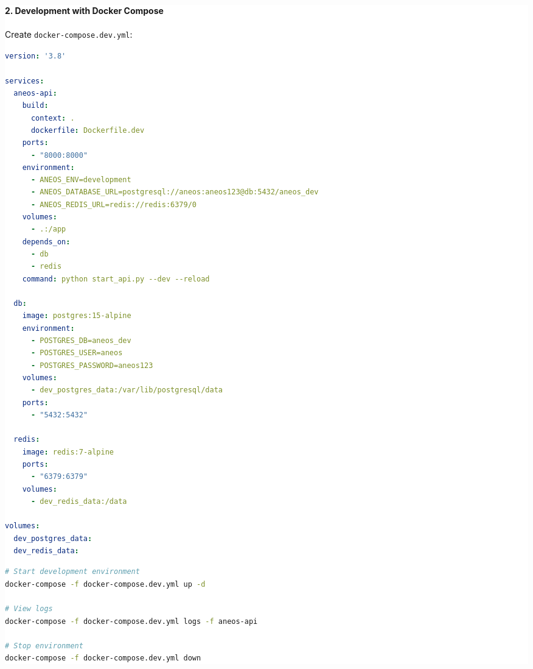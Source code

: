 #### 2. Development with Docker Compose

Create `docker-compose.dev.yml`:

```yaml
version: '3.8'

services:
  aneos-api:
    build:
      context: .
      dockerfile: Dockerfile.dev
    ports:
      - "8000:8000"
    environment:
      - ANEOS_ENV=development
      - ANEOS_DATABASE_URL=postgresql://aneos:aneos123@db:5432/aneos_dev
      - ANEOS_REDIS_URL=redis://redis:6379/0
    volumes:
      - .:/app
    depends_on:
      - db
      - redis
    command: python start_api.py --dev --reload
  
  db:
    image: postgres:15-alpine
    environment:
      - POSTGRES_DB=aneos_dev
      - POSTGRES_USER=aneos
      - POSTGRES_PASSWORD=aneos123
    volumes:
      - dev_postgres_data:/var/lib/postgresql/data
    ports:
      - "5432:5432"
  
  redis:
    image: redis:7-alpine
    ports:
      - "6379:6379"
    volumes:
      - dev_redis_data:/data

volumes:
  dev_postgres_data:
  dev_redis_data:
```

```bash
# Start development environment
docker-compose -f docker-compose.dev.yml up -d

# View logs
docker-compose -f docker-compose.dev.yml logs -f aneos-api

# Stop environment
docker-compose -f docker-compose.dev.yml down
```
